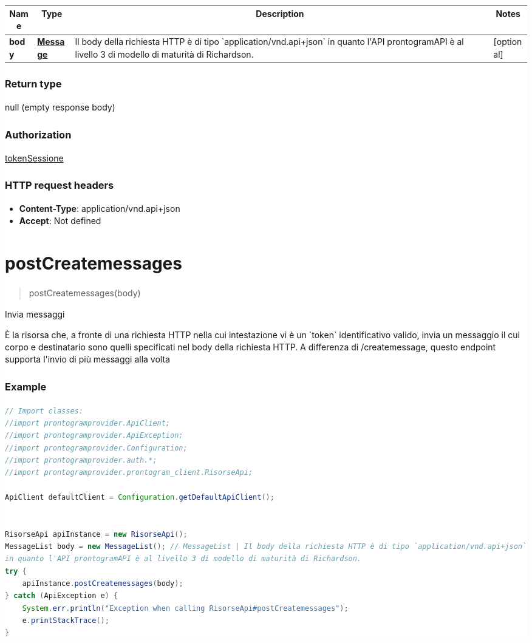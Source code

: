 Name | Type | Description  | Notes
------------- | ------------- | ------------- | -------------
 **body** | [**Message**](Message.md)| Il body della richiesta HTTP è di tipo &#x60;application/vnd.api+json&#x60; in quanto l&#x27;API prontogramAPI è al livello 3 di modello di maturità di Richardson. | [optional]

### Return type

null (empty response body)

### Authorization

[tokenSessione](../README.md#tokenSessione)

### HTTP request headers

 - **Content-Type**: application/vnd.api+json
 - **Accept**: Not defined

<a name="postCreatemessages"></a>
# **postCreatemessages**
> postCreatemessages(body)

Invia messaggi

È la risorsa che, a fronte di una richiesta HTTP nella cui intestazione vi è un &#x60;token&#x60; identificativo valido, invia un messaggio il cui corpo e destinatario sono quelli specificati nel body della richiesta HTTP. A differenza di /createmessage, questo endpoint supporta l&#x27;invio di più messaggi alla volta

### Example
```java
// Import classes:
//import prontogramprovider.ApiClient;
//import prontogramprovider.ApiException;
//import prontogramprovider.Configuration;
//import prontogramprovider.auth.*;
//import prontogramprovider.prontogram_client.RisorseApi;

ApiClient defaultClient = Configuration.getDefaultApiClient();


RisorseApi apiInstance = new RisorseApi();
MessageList body = new MessageList(); // MessageList | Il body della richiesta HTTP è di tipo `application/vnd.api+json` in quanto l'API prontogramAPI è al livello 3 di modello di maturità di Richardson.
try {
    apiInstance.postCreatemessages(body);
} catch (ApiException e) {
    System.err.println("Exception when calling RisorseApi#postCreatemessages");
    e.printStackTrace();
}
```
